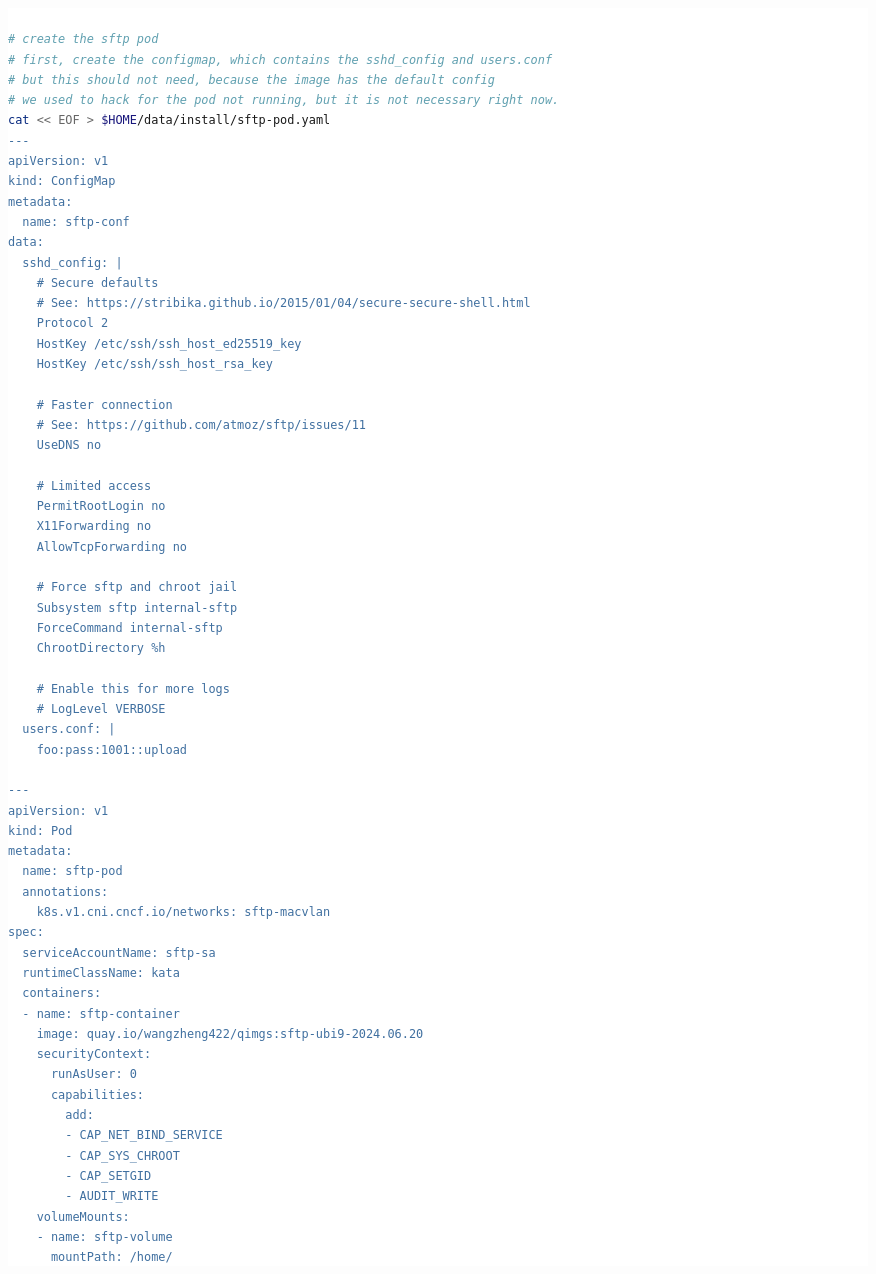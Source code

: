 

```bash

# create the sftp pod
# first, create the configmap, which contains the sshd_config and users.conf
# but this should not need, because the image has the default config
# we used to hack for the pod not running, but it is not necessary right now.
cat << EOF > $HOME/data/install/sftp-pod.yaml
---
apiVersion: v1
kind: ConfigMap
metadata:
  name: sftp-conf
data:
  sshd_config: |
    # Secure defaults
    # See: https://stribika.github.io/2015/01/04/secure-secure-shell.html
    Protocol 2
    HostKey /etc/ssh/ssh_host_ed25519_key
    HostKey /etc/ssh/ssh_host_rsa_key

    # Faster connection
    # See: https://github.com/atmoz/sftp/issues/11
    UseDNS no

    # Limited access
    PermitRootLogin no
    X11Forwarding no
    AllowTcpForwarding no

    # Force sftp and chroot jail
    Subsystem sftp internal-sftp
    ForceCommand internal-sftp
    ChrootDirectory %h

    # Enable this for more logs
    # LogLevel VERBOSE
  users.conf: |
    foo:pass:1001::upload

---
apiVersion: v1
kind: Pod
metadata:
  name: sftp-pod
  annotations:
    k8s.v1.cni.cncf.io/networks: sftp-macvlan
spec:
  serviceAccountName: sftp-sa
  runtimeClassName: kata
  containers:
  - name: sftp-container
    image: quay.io/wangzheng422/qimgs:sftp-ubi9-2024.06.20
    securityContext:
      runAsUser: 0
      capabilities:
        add:
        - CAP_NET_BIND_SERVICE
        - CAP_SYS_CHROOT 
        - CAP_SETGID 
        - AUDIT_WRITE
    volumeMounts:
    - name: sftp-volume
      mountPath: /home/
```